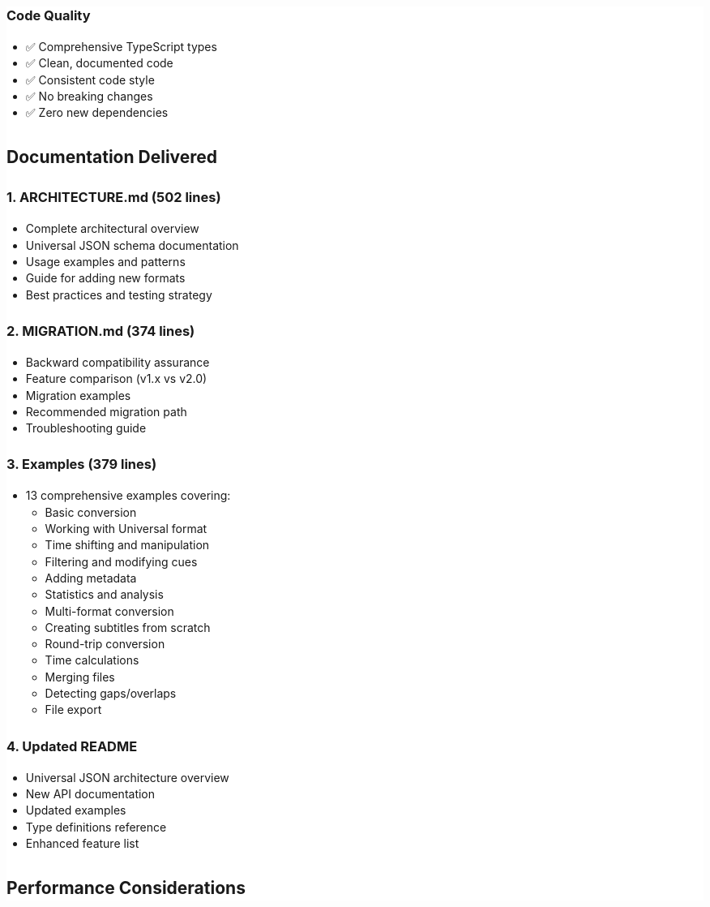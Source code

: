 ### Code Quality
- ✅ Comprehensive TypeScript types
- ✅ Clean, documented code
- ✅ Consistent code style
- ✅ No breaking changes
- ✅ Zero new dependencies

## Documentation Delivered

### 1. ARCHITECTURE.md (502 lines)
- Complete architectural overview
- Universal JSON schema documentation
- Usage examples and patterns
- Guide for adding new formats
- Best practices and testing strategy

### 2. MIGRATION.md (374 lines)
- Backward compatibility assurance
- Feature comparison (v1.x vs v2.0)
- Migration examples
- Recommended migration path
- Troubleshooting guide

### 3. Examples (379 lines)
- 13 comprehensive examples covering:
  - Basic conversion
  - Working with Universal format
  - Time shifting and manipulation
  - Filtering and modifying cues
  - Adding metadata
  - Statistics and analysis
  - Multi-format conversion
  - Creating subtitles from scratch
  - Round-trip conversion
  - Time calculations
  - Merging files
  - Detecting gaps/overlaps
  - File export

### 4. Updated README
- Universal JSON architecture overview
- New API documentation
- Updated examples
- Type definitions reference
- Enhanced feature list

## Performance Considerations
